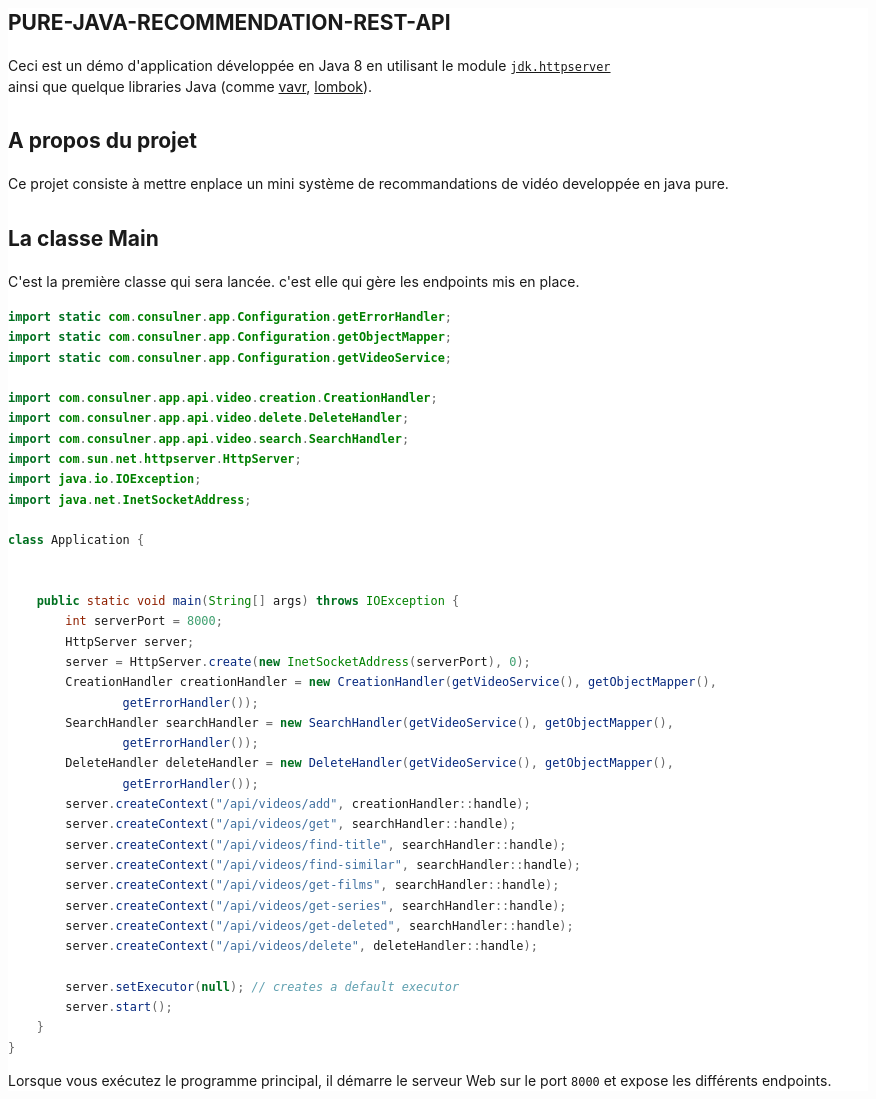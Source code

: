 ## PURE-JAVA-RECOMMENDATION-REST-API

Ceci est un démo d'application développée en Java 8 en utilisant le module
[`jdk.httpserver`](https://docs.oracle.com/javase/10/docs/api/com/sun/net/httpserver/package-summary.html)  
ainsi que quelque libraries Java (comme [vavr](http://www.vavr.io/), [lombok](https://projectlombok.org/)).

## A propos du projet
Ce projet consiste à mettre enplace un mini système de recommandations de vidéo developpée en java pure.

## La classe Main 
C'est la première classe qui sera lancée. c'est elle qui gère les endpoints mis en place.

```java
import static com.consulner.app.Configuration.getErrorHandler;
import static com.consulner.app.Configuration.getObjectMapper;
import static com.consulner.app.Configuration.getVideoService;

import com.consulner.app.api.video.creation.CreationHandler;
import com.consulner.app.api.video.delete.DeleteHandler;
import com.consulner.app.api.video.search.SearchHandler;
import com.sun.net.httpserver.HttpServer;
import java.io.IOException;
import java.net.InetSocketAddress;

class Application {

    
    public static void main(String[] args) throws IOException {
        int serverPort = 8000;
        HttpServer server;
        server = HttpServer.create(new InetSocketAddress(serverPort), 0);
        CreationHandler creationHandler = new CreationHandler(getVideoService(), getObjectMapper(),
                getErrorHandler());
        SearchHandler searchHandler = new SearchHandler(getVideoService(), getObjectMapper(),
                getErrorHandler());
        DeleteHandler deleteHandler = new DeleteHandler(getVideoService(), getObjectMapper(),
                getErrorHandler());
        server.createContext("/api/videos/add", creationHandler::handle);
        server.createContext("/api/videos/get", searchHandler::handle);
        server.createContext("/api/videos/find-title", searchHandler::handle);
        server.createContext("/api/videos/find-similar", searchHandler::handle);
        server.createContext("/api/videos/get-films", searchHandler::handle);
        server.createContext("/api/videos/get-series", searchHandler::handle);
        server.createContext("/api/videos/get-deleted", searchHandler::handle);
        server.createContext("/api/videos/delete", deleteHandler::handle);

        server.setExecutor(null); // creates a default executor
        server.start();
    }
}
```
Lorsque vous exécutez le programme principal, il démarre le serveur Web sur le port `8000` et expose les différents endpoints.

